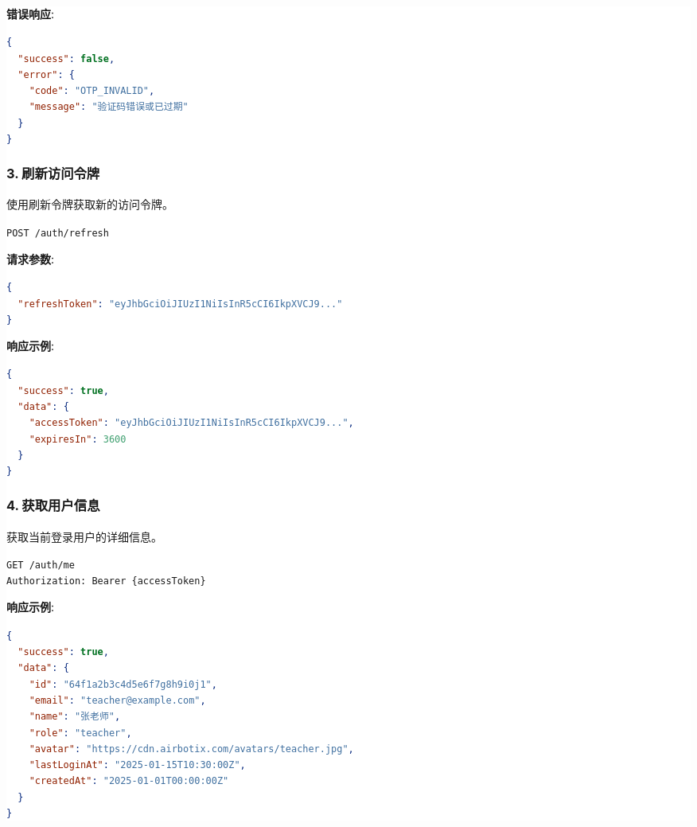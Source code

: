 **错误响应**:
```json
{
  "success": false,
  "error": {
    "code": "OTP_INVALID",
    "message": "验证码错误或已过期"
  }
}
```

### 3. 刷新访问令牌

使用刷新令牌获取新的访问令牌。

```http
POST /auth/refresh
```

**请求参数**:
```json
{
  "refreshToken": "eyJhbGciOiJIUzI1NiIsInR5cCI6IkpXVCJ9..."
}
```

**响应示例**:
```json
{
  "success": true,
  "data": {
    "accessToken": "eyJhbGciOiJIUzI1NiIsInR5cCI6IkpXVCJ9...",
    "expiresIn": 3600
  }
}
```

### 4. 获取用户信息

获取当前登录用户的详细信息。

```http
GET /auth/me
Authorization: Bearer {accessToken}
```

**响应示例**:
```json
{
  "success": true,
  "data": {
    "id": "64f1a2b3c4d5e6f7g8h9i0j1",
    "email": "teacher@example.com",
    "name": "张老师",
    "role": "teacher",
    "avatar": "https://cdn.airbotix.com/avatars/teacher.jpg",
    "lastLoginAt": "2025-01-15T10:30:00Z",
    "createdAt": "2025-01-01T00:00:00Z"
  }
}
```
